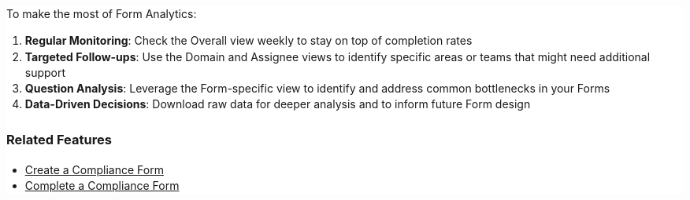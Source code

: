 To make the most of Form Analytics:

1. **Regular Monitoring**: Check the Overall view weekly to stay on top of completion rates
2. **Targeted Follow-ups**: Use the Domain and Assignee views to identify specific areas or teams that might need additional support
3. **Question Analysis**: Leverage the Form-specific view to identify and address common bottlenecks in your Forms
4. **Data-Driven Decisions**: Download raw data for deeper analysis and to inform future Form design

### Related Features

- [Create a Compliance Form](create-a-form.md)
- [Complete a Compliance Form](complete-a-form.md)